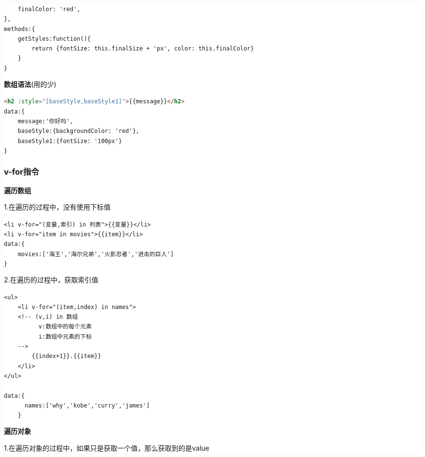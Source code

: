 ```php+HTML
	finalColor: 'red',
},
methods:{
	getStyles:function(){
		return {fontSize: this.finalSize + 'px', color: this.finalColor}
	}
}
```

**数组语法**(用的少)

```html
<h2 :style="[baseStyle,baseStyle1]">{{message}}</h2>
data:{
	message:'你好吗',
	baseStyle:{backgroundColor: 'red'},
	baseStyle1:{fontSize: '100px'}
}
```

### v-for指令

**遍历数组**

1.在遍历的过程中，没有使用下标值

```vue
<li v-for="(变量,索引) in 列表">{{变量}}</li>
<li v-for="item in movies">{{item}}</li>
data:{
	movies:['海王','海尔兄弟','火影忍者','进击的巨人']
}
```

2.在遍历的过程中，获取索引值

```vue
<ul>
    <li v-for="(item,index) in names">
    <!-- (v,i) in 数组
		  v:数组中的每个元素
		  i:数组中元素的下标
	-->
        {{index+1}}.{{item}}
    </li>
</ul>

data:{
      names:['why','kobe','curry','james']
    }
```

**遍历对象**

1.在遍历对象的过程中，如果只是获取一个值，那么获取到的是value
